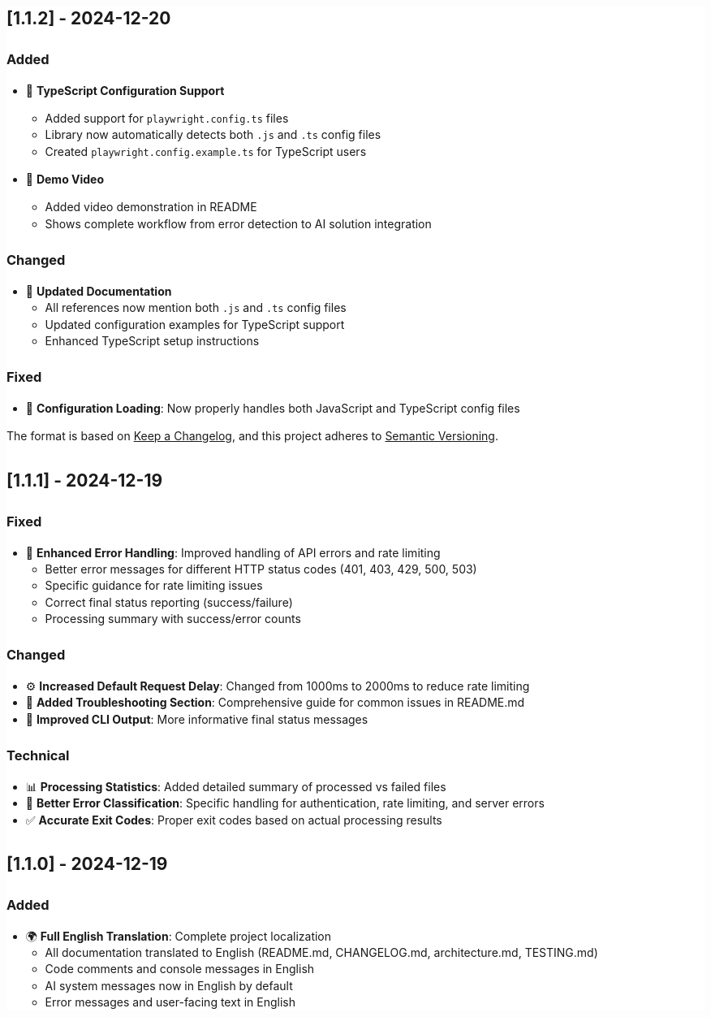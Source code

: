 ## [1.1.2] - 2024-12-20

### Added
- 🔷 **TypeScript Configuration Support**
  - Added support for `playwright.config.ts` files
  - Library now automatically detects both `.js` and `.ts` config files
  - Created `playwright.config.example.ts` for TypeScript users
  
- 🎥 **Demo Video**
  - Added video demonstration in README
  - Shows complete workflow from error detection to AI solution integration

### Changed
- 📝 **Updated Documentation**
  - All references now mention both `.js` and `.ts` config files
  - Updated configuration examples for TypeScript support
  - Enhanced TypeScript setup instructions

### Fixed
- 🔧 **Configuration Loading**: Now properly handles both JavaScript and TypeScript config files

The format is based on [Keep a Changelog](https://keepachangelog.com/en/1.0.0/),
and this project adheres to [Semantic Versioning](https://semver.org/spec/v2.0.0.html).

## [1.1.1] - 2024-12-19

### Fixed
- 🐛 **Enhanced Error Handling**: Improved handling of API errors and rate limiting
  - Better error messages for different HTTP status codes (401, 403, 429, 500, 503)
  - Specific guidance for rate limiting issues
  - Correct final status reporting (success/failure)
  - Processing summary with success/error counts

### Changed
- ⚙️ **Increased Default Request Delay**: Changed from 1000ms to 2000ms to reduce rate limiting
- 📝 **Added Troubleshooting Section**: Comprehensive guide for common issues in README.md
- 🔧 **Improved CLI Output**: More informative final status messages

### Technical
- 📊 **Processing Statistics**: Added detailed summary of processed vs failed files
- 🚨 **Better Error Classification**: Specific handling for authentication, rate limiting, and server errors
- ✅ **Accurate Exit Codes**: Proper exit codes based on actual processing results

## [1.1.0] - 2024-12-19

### Added
- 🌍 **Full English Translation**: Complete project localization
  - All documentation translated to English (README.md, CHANGELOG.md, architecture.md, TESTING.md)
  - Code comments and console messages in English
  - AI system messages now in English by default
  - Error messages and user-facing text in English
